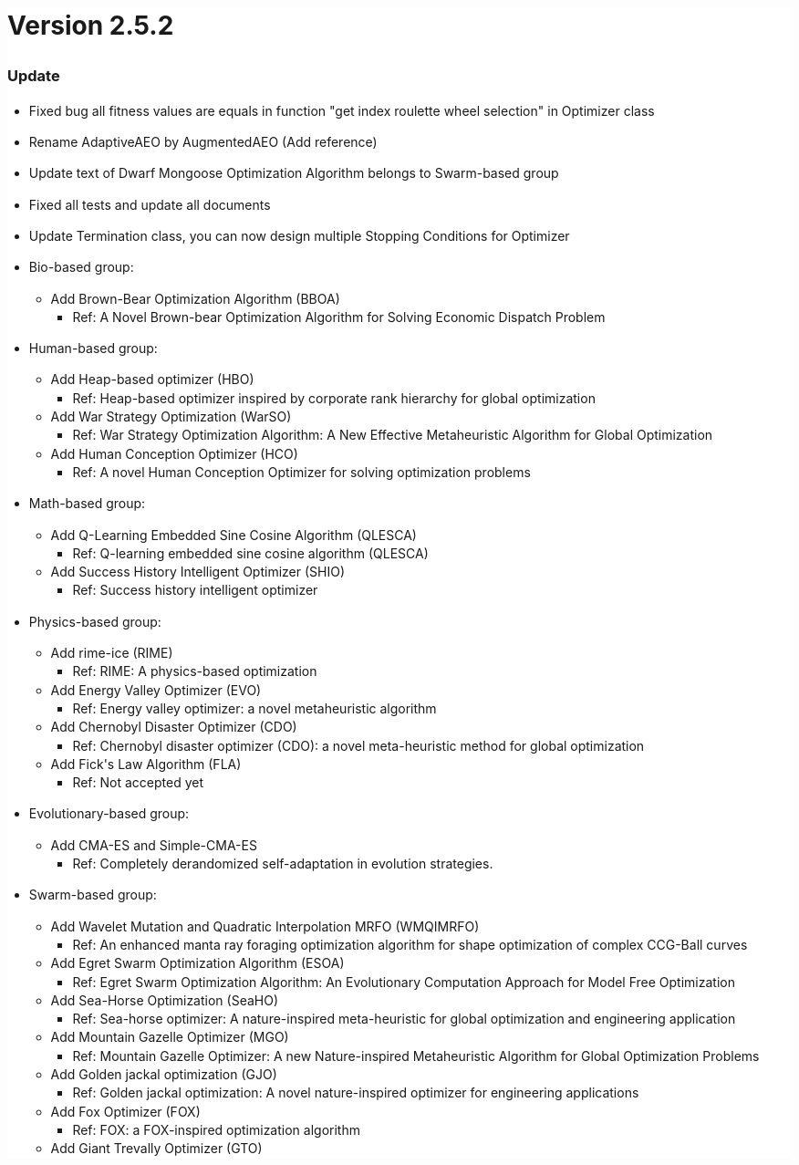 



# Version 2.5.2

### Update

+ Fixed bug all fitness values are equals in function "get index roulette wheel selection" in Optimizer class
+ Rename AdaptiveAEO by AugmentedAEO (Add reference)
+ Update text of Dwarf Mongoose Optimization Algorithm belongs to Swarm-based group
+ Fixed all tests and update all documents
+ Update Termination class, you can now design multiple Stopping Conditions for Optimizer

+ Bio-based group:
  + Add Brown-Bear Optimization Algorithm (BBOA)
    + Ref: A Novel Brown-bear Optimization Algorithm for Solving Economic Dispatch Problem 

+ Human-based group:
  + Add Heap-based optimizer (HBO)
    + Ref: Heap-based optimizer inspired by corporate rank hierarchy for global optimization 
  + Add War Strategy Optimization (WarSO)
    + Ref: War Strategy Optimization Algorithm: A New Effective Metaheuristic Algorithm for Global Optimization
  + Add Human Conception Optimizer (HCO)
    + Ref: A novel Human Conception Optimizer for solving optimization problems

+ Math-based group:
  + Add Q-Learning Embedded Sine Cosine Algorithm (QLESCA)
    + Ref: Q-learning embedded sine cosine algorithm (QLESCA)
  + Add Success History Intelligent Optimizer (SHIO)
    + Ref: Success history intelligent optimizer

+ Physics-based group:
  + Add rime-ice (RIME)
    + Ref: RIME: A physics-based optimization
  + Add Energy Valley Optimizer (EVO)
    + Ref: Energy valley optimizer: a novel metaheuristic algorithm
  + Add Chernobyl Disaster Optimizer (CDO)
    + Ref: Chernobyl disaster optimizer (CDO): a novel meta-heuristic method for global optimization
  + Add Fick's Law Algorithm (FLA)
    + Ref: Not accepted yet

+ Evolutionary-based group:
  + Add CMA-ES and Simple-CMA-ES 
    + Ref: Completely derandomized self-adaptation in evolution strategies.

+ Swarm-based group:
  + Add Wavelet Mutation and Quadratic Interpolation MRFO (WMQIMRFO)
    + Ref: An enhanced manta ray foraging optimization algorithm for shape optimization of complex CCG-Ball curves
  + Add Egret Swarm Optimization Algorithm (ESOA)
    + Ref: Egret Swarm Optimization Algorithm: An Evolutionary Computation Approach for Model Free Optimization
  + Add Sea-Horse Optimization (SeaHO)
    + Ref: Sea-horse optimizer: A nature-inspired meta-heuristic for global optimization and engineering application
  + Add Mountain Gazelle Optimizer (MGO)
    + Ref: Mountain Gazelle Optimizer: A new Nature-inspired Metaheuristic Algorithm for Global Optimization Problems
  + Add Golden jackal optimization (GJO)
    + Ref: Golden jackal optimization: A novel nature-inspired optimizer for engineering applications
  + Add Fox Optimizer (FOX)
    + Ref: FOX: a FOX-inspired optimization algorithm
  + Add Giant Trevally Optimizer (GTO)